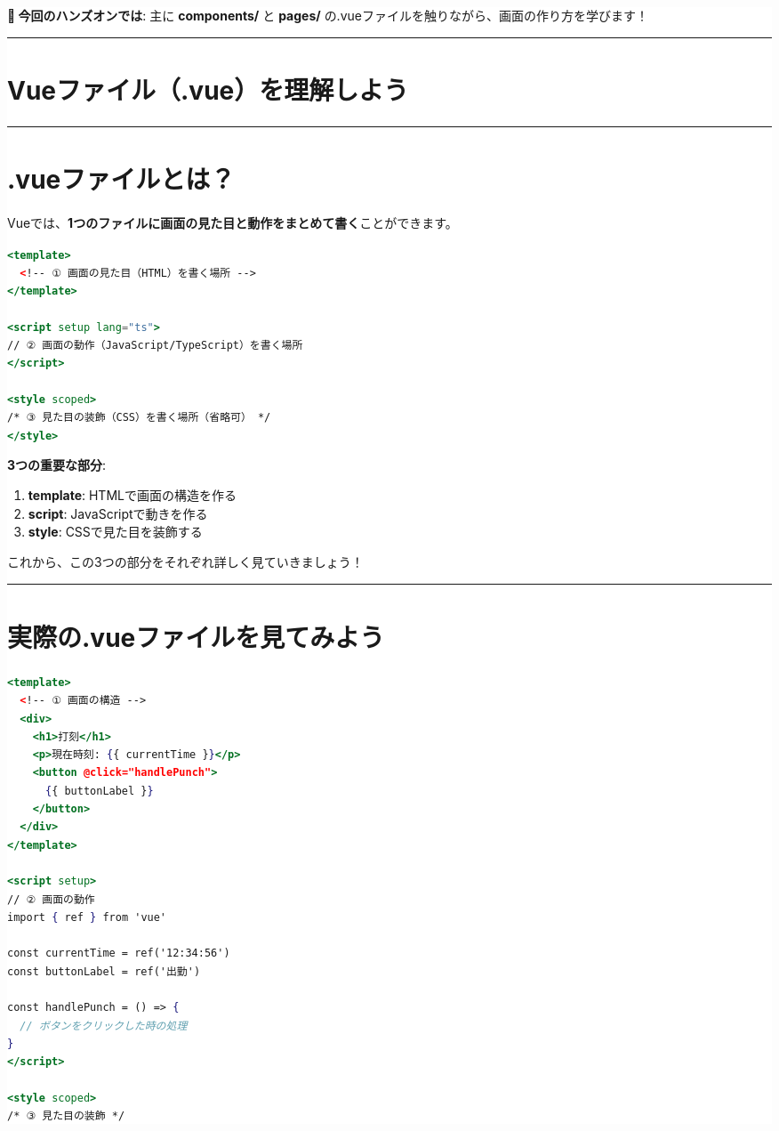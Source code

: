 **📍 今回のハンズオンでは**: 主に **components/** と **pages/** の.vueファイルを触りながら、画面の作り方を学びます！

---

# Vueファイル（.vue）を理解しよう

---

# .vueファイルとは？

Vueでは、**1つのファイルに画面の見た目と動作をまとめて書く**ことができます。

```jsx
<template>
  <!-- ① 画面の見た目（HTML）を書く場所 -->
</template>

<script setup lang="ts">
// ② 画面の動作（JavaScript/TypeScript）を書く場所
</script>

<style scoped>
/* ③ 見た目の装飾（CSS）を書く場所（省略可） */
</style>
```

**3つの重要な部分**:
1. **template**: HTMLで画面の構造を作る
2. **script**: JavaScriptで動きを作る  
3. **style**: CSSで見た目を装飾する

これから、この3つの部分をそれぞれ詳しく見ていきましょう！

---



# 実際の.vueファイルを見てみよう

```jsx
<template>
  <!-- ① 画面の構造 -->
  <div>
    <h1>打刻</h1>
    <p>現在時刻: {{ currentTime }}</p>
    <button @click="handlePunch">
      {{ buttonLabel }}
    </button>
  </div>
</template>

<script setup>
// ② 画面の動作
import { ref } from 'vue'

const currentTime = ref('12:34:56')
const buttonLabel = ref('出勤')

const handlePunch = () => {
  // ボタンをクリックした時の処理
}
</script>

<style scoped>
/* ③ 見た目の装飾 */
```